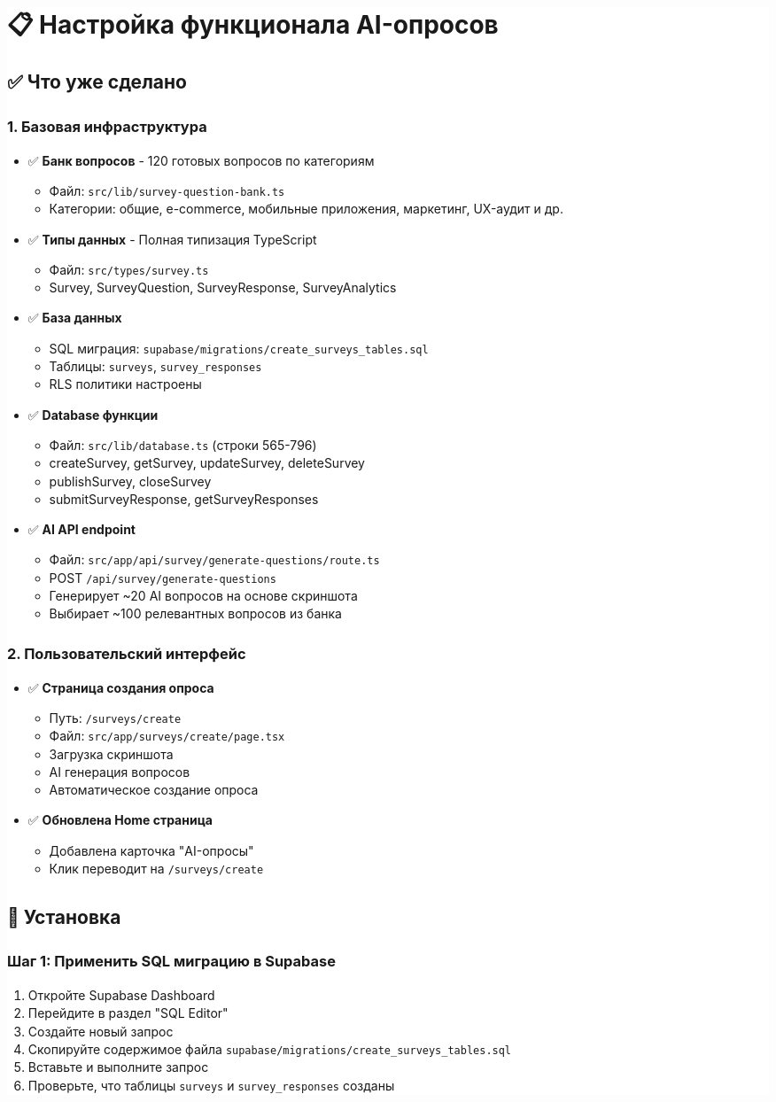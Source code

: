 # 📋 Настройка функционала AI-опросов

## ✅ Что уже сделано

### 1. Базовая инфраструктура
- ✅ **Банк вопросов** - 120 готовых вопросов по категориям
  - Файл: `src/lib/survey-question-bank.ts`
  - Категории: общие, e-commerce, мобильные приложения, маркетинг, UX-аудит и др.

- ✅ **Типы данных** - Полная типизация TypeScript
  - Файл: `src/types/survey.ts`
  - Survey, SurveyQuestion, SurveyResponse, SurveyAnalytics

- ✅ **База данных**
  - SQL миграция: `supabase/migrations/create_surveys_tables.sql`
  - Таблицы: `surveys`, `survey_responses`
  - RLS политики настроены

- ✅ **Database функции**
  - Файл: `src/lib/database.ts` (строки 565-796)
  - createSurvey, getSurvey, updateSurvey, deleteSurvey
  - publishSurvey, closeSurvey
  - submitSurveyResponse, getSurveyResponses

- ✅ **AI API endpoint**
  - Файл: `src/app/api/survey/generate-questions/route.ts`
  - POST `/api/survey/generate-questions`
  - Генерирует ~20 AI вопросов на основе скриншота
  - Выбирает ~100 релевантных вопросов из банка

### 2. Пользовательский интерфейс
- ✅ **Страница создания опроса**
  - Путь: `/surveys/create`
  - Файл: `src/app/surveys/create/page.tsx`
  - Загрузка скриншота
  - AI генерация вопросов
  - Автоматическое создание опроса

- ✅ **Обновлена Home страница**
  - Добавлена карточка "AI-опросы"
  - Клик переводит на `/surveys/create`

## 🔧 Установка

### Шаг 1: Применить SQL миграцию в Supabase

1. Откройте Supabase Dashboard
2. Перейдите в раздел "SQL Editor"
3. Создайте новый запрос
4. Скопируйте содержимое файла `supabase/migrations/create_surveys_tables.sql`
5. Вставьте и выполните запрос
6. Проверьте, что таблицы `surveys` и `survey_responses` созданы

